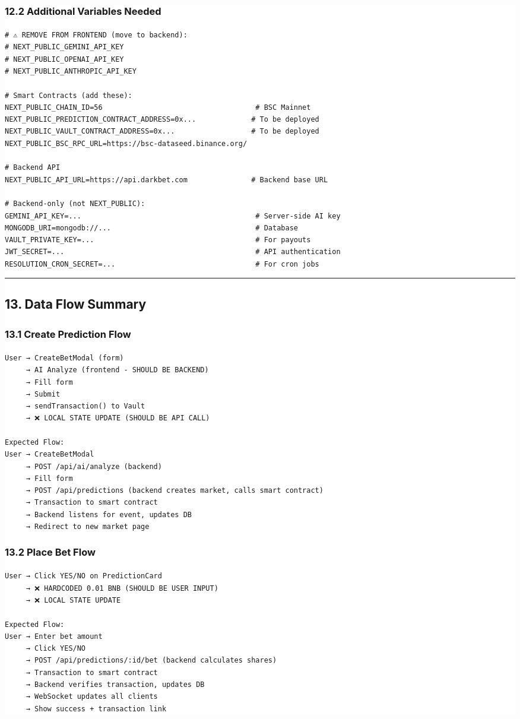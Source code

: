 ### 12.2 Additional Variables Needed

```env
# ⚠️ REMOVE FROM FRONTEND (move to backend):
# NEXT_PUBLIC_GEMINI_API_KEY
# NEXT_PUBLIC_OPENAI_API_KEY
# NEXT_PUBLIC_ANTHROPIC_API_KEY

# Smart Contracts (add these):
NEXT_PUBLIC_CHAIN_ID=56                                    # BSC Mainnet
NEXT_PUBLIC_PREDICTION_CONTRACT_ADDRESS=0x...             # To be deployed
NEXT_PUBLIC_VAULT_CONTRACT_ADDRESS=0x...                  # To be deployed
NEXT_PUBLIC_BSC_RPC_URL=https://bsc-dataseed.binance.org/

# Backend API
NEXT_PUBLIC_API_URL=https://api.darkbet.com               # Backend base URL

# Backend-only (not NEXT_PUBLIC):
GEMINI_API_KEY=...                                         # Server-side AI key
MONGODB_URI=mongodb://...                                  # Database
VAULT_PRIVATE_KEY=...                                      # For payouts
JWT_SECRET=...                                             # API authentication
RESOLUTION_CRON_SECRET=...                                 # For cron jobs
```

---

## 13. Data Flow Summary

### 13.1 Create Prediction Flow

```
User → CreateBetModal (form)
     → AI Analyze (frontend - SHOULD BE BACKEND)
     → Fill form
     → Submit
     → sendTransaction() to Vault
     → ❌ LOCAL STATE UPDATE (SHOULD BE API CALL)

Expected Flow:
User → CreateBetModal
     → POST /api/ai/analyze (backend)
     → Fill form
     → POST /api/predictions (backend creates market, calls smart contract)
     → Transaction to smart contract
     → Backend listens for event, updates DB
     → Redirect to new market page
```

### 13.2 Place Bet Flow

```
User → Click YES/NO on PredictionCard
     → ❌ HARDCODED 0.01 BNB (SHOULD BE USER INPUT)
     → ❌ LOCAL STATE UPDATE

Expected Flow:
User → Enter bet amount
     → Click YES/NO
     → POST /api/predictions/:id/bet (backend calculates shares)
     → Transaction to smart contract
     → Backend verifies transaction, updates DB
     → WebSocket updates all clients
     → Show success + transaction link
```